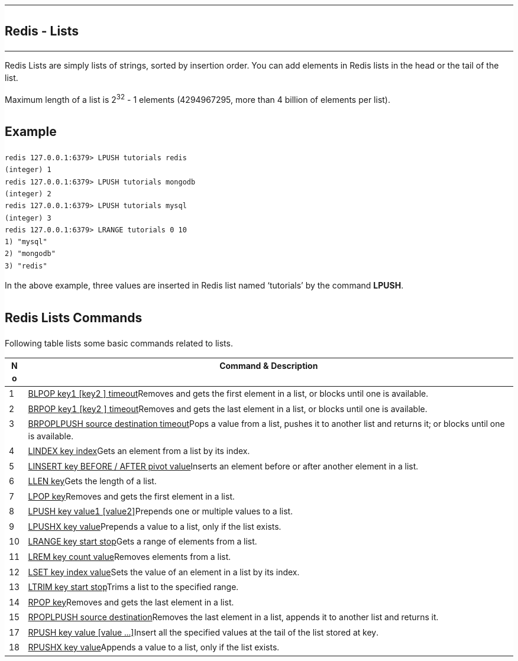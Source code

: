 
* * *

## Redis - Lists

* * *

Redis Lists are simply lists of strings, sorted by insertion order. You can add elements in Redis lists in the head or the tail of the list.

Maximum length of a list is 2<sup>32</sup> - 1 elements (4294967295, more than 4 billion of elements per list).

## Example

```
redis 127.0.0.1:6379> LPUSH tutorials redis 
(integer) 1 
redis 127.0.0.1:6379> LPUSH tutorials mongodb 
(integer) 2 
redis 127.0.0.1:6379> LPUSH tutorials mysql 
(integer) 3 
redis 127.0.0.1:6379> LRANGE tutorials 0 10  
1) "mysql" 
2) "mongodb" 
3) "redis"
```

In the above example, three values are inserted in Redis list named ‘tutorials’ by the command **LPUSH**.

## Redis Lists Commands

Following table lists some basic commands related to lists.

|No | Command & Description |
|-------|-----------------------|
| 1 | [BLPOP key1 [key2 ] timeout](https://redis.io/commands/blpop)Removes and gets the first element in a list, or blocks until one is available. |
| 2 | [BRPOP key1 [key2 ] timeout](https://redis.io/commands/brpop)Removes and gets the last element in a list, or blocks until one is available. |
| 3 | [BRPOPLPUSH source destination timeout](https://redis.io/commands/brpoplpush)Pops a value from a list, pushes it to another list and returns it; or blocks until one is available. |
| 4 | [LINDEX key index](https://redis.io/commands/lindex)Gets an element from a list by its index. |
| 5 | [LINSERT key BEFORE / AFTER pivot value](https://redis.io/commands/linsert)Inserts an element before or after another element in a list. |
| 6 | [LLEN key](https://redis.io/commands/llen)Gets the length of a list. |
| 7 | [LPOP key](https://redis.io/commands/lpop)Removes and gets the first element in a list. |
| 8 | [LPUSH key value1 [value2]](https://redis.io/commands/lpush)Prepends one or multiple values to a list. |
| 9 | [LPUSHX key value](https://redis.io/commands/lpushx)Prepends a value to a list, only if the list exists. |
| 10 | [LRANGE key start stop](https://redis.io/commands/lrange)Gets a range of elements from a list. |
| 11 | [LREM key count value](https://redis.io/commands/lrem)Removes elements from a list. |
| 12 | [LSET key index value](https://redis.io/commands/lset)Sets the value of an element in a list by its index. |
| 13 | [LTRIM key start stop](https://redis.io/commands/ltrim)Trims a list to the specified range. |
| 14 | [RPOP key](https://redis.io/commands/rpop)Removes and gets the last element in a list. |
| 15 | [RPOPLPUSH source destination](https://redis.io/commands/rpoplpush)Removes the last element in a list, appends it to another list and returns it. |
| 17 | [RPUSH key value [value ...]](https://redis.io/commands/rpush)Insert all the specified values at the tail of the list stored at key. |
| 18 | [RPUSHX key value](https://redis.io/commands/rpushx)Appends a value to a list, only if the list exists. |